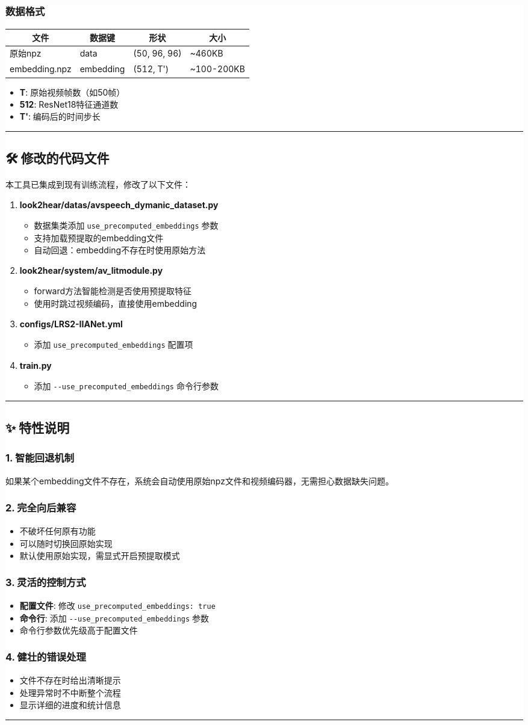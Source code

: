 ### 数据格式

| 文件 | 数据键 | 形状 | 大小 |
|------|--------|------|------|
| 原始npz | data | (50, 96, 96) | ~460KB |
| embedding.npz | embedding | (512, T') | ~100-200KB |

- **T**: 原始视频帧数（如50帧）
- **512**: ResNet18特征通道数
- **T'**: 编码后的时间步长

---

## 🛠️ 修改的代码文件

本工具已集成到现有训练流程，修改了以下文件：

1. **look2hear/datas/avspeech_dymanic_dataset.py**
   - 数据集类添加 `use_precomputed_embeddings` 参数
   - 支持加载预提取的embedding文件
   - 自动回退：embedding不存在时使用原始方法

2. **look2hear/system/av_litmodule.py**
   - forward方法智能检测是否使用预提取特征
   - 使用时跳过视频编码，直接使用embedding

3. **configs/LRS2-IIANet.yml**
   - 添加 `use_precomputed_embeddings` 配置项

4. **train.py**
   - 添加 `--use_precomputed_embeddings` 命令行参数

---

## ✨ 特性说明

### 1. 智能回退机制
如果某个embedding文件不存在，系统会自动使用原始npz文件和视频编码器，无需担心数据缺失问题。

### 2. 完全向后兼容
- 不破坏任何原有功能
- 可以随时切换回原始实现
- 默认使用原始实现，需显式开启预提取模式

### 3. 灵活的控制方式
- **配置文件**: 修改 `use_precomputed_embeddings: true`
- **命令行**: 添加 `--use_precomputed_embeddings` 参数
- 命令行参数优先级高于配置文件

### 4. 健壮的错误处理
- 文件不存在时给出清晰提示
- 处理异常时不中断整个流程
- 显示详细的进度和统计信息

---